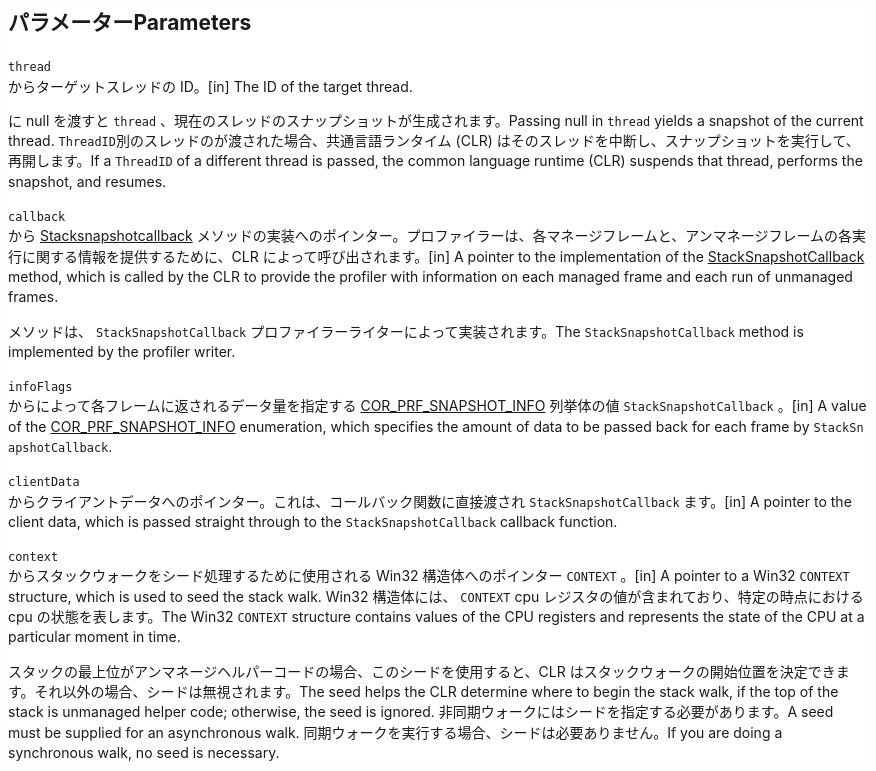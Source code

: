 ## <a name="parameters"></a><span data-ttu-id="44cfd-106">パラメーター</span><span class="sxs-lookup"><span data-stu-id="44cfd-106">Parameters</span></span>  

 `thread`  
 <span data-ttu-id="44cfd-107">からターゲットスレッドの ID。</span><span class="sxs-lookup"><span data-stu-id="44cfd-107">[in] The ID of the target thread.</span></span>  
  
 <span data-ttu-id="44cfd-108">に null を渡すと `thread` 、現在のスレッドのスナップショットが生成されます。</span><span class="sxs-lookup"><span data-stu-id="44cfd-108">Passing null in `thread` yields a snapshot of the current thread.</span></span> <span data-ttu-id="44cfd-109">`ThreadID`別のスレッドのが渡された場合、共通言語ランタイム (CLR) はそのスレッドを中断し、スナップショットを実行して、再開します。</span><span class="sxs-lookup"><span data-stu-id="44cfd-109">If a `ThreadID` of a different thread is passed, the common language runtime (CLR) suspends that thread, performs the snapshot, and resumes.</span></span>  
  
 `callback`  
 <span data-ttu-id="44cfd-110">から [Stacksnapshotcallback](stacksnapshotcallback-function.md) メソッドの実装へのポインター。プロファイラーは、各マネージフレームと、アンマネージフレームの各実行に関する情報を提供するために、CLR によって呼び出されます。</span><span class="sxs-lookup"><span data-stu-id="44cfd-110">[in] A pointer to the implementation of the [StackSnapshotCallback](stacksnapshotcallback-function.md) method, which is called by the CLR to provide the profiler with information on each managed frame and each run of unmanaged frames.</span></span>  
  
 <span data-ttu-id="44cfd-111">メソッドは、 `StackSnapshotCallback` プロファイラーライターによって実装されます。</span><span class="sxs-lookup"><span data-stu-id="44cfd-111">The `StackSnapshotCallback` method is implemented by the profiler writer.</span></span>  
  
 `infoFlags`  
 <span data-ttu-id="44cfd-112">からによって各フレームに返されるデータ量を指定する [COR_PRF_SNAPSHOT_INFO](cor-prf-snapshot-info-enumeration.md) 列挙体の値 `StackSnapshotCallback` 。</span><span class="sxs-lookup"><span data-stu-id="44cfd-112">[in] A value of the [COR_PRF_SNAPSHOT_INFO](cor-prf-snapshot-info-enumeration.md) enumeration, which specifies the amount of data to be passed back for each frame by `StackSnapshotCallback`.</span></span>  
  
 `clientData`  
 <span data-ttu-id="44cfd-113">からクライアントデータへのポインター。これは、コールバック関数に直接渡され `StackSnapshotCallback` ます。</span><span class="sxs-lookup"><span data-stu-id="44cfd-113">[in] A pointer to the client data, which is passed straight through to the `StackSnapshotCallback` callback function.</span></span>  
  
 `context`  
 <span data-ttu-id="44cfd-114">からスタックウォークをシード処理するために使用される Win32 構造体へのポインター `CONTEXT` 。</span><span class="sxs-lookup"><span data-stu-id="44cfd-114">[in] A pointer to a Win32 `CONTEXT` structure, which is used to seed the stack walk.</span></span> <span data-ttu-id="44cfd-115">Win32 構造体には、 `CONTEXT` cpu レジスタの値が含まれており、特定の時点における cpu の状態を表します。</span><span class="sxs-lookup"><span data-stu-id="44cfd-115">The Win32 `CONTEXT` structure contains values of the CPU registers and represents the state of the CPU at a particular moment in time.</span></span>  
  
 <span data-ttu-id="44cfd-116">スタックの最上位がアンマネージヘルパーコードの場合、このシードを使用すると、CLR はスタックウォークの開始位置を決定できます。それ以外の場合、シードは無視されます。</span><span class="sxs-lookup"><span data-stu-id="44cfd-116">The seed helps the CLR determine where to begin the stack walk, if the top of the stack is unmanaged helper code; otherwise, the seed is ignored.</span></span> <span data-ttu-id="44cfd-117">非同期ウォークにはシードを指定する必要があります。</span><span class="sxs-lookup"><span data-stu-id="44cfd-117">A seed must be supplied for an asynchronous walk.</span></span> <span data-ttu-id="44cfd-118">同期ウォークを実行する場合、シードは必要ありません。</span><span class="sxs-lookup"><span data-stu-id="44cfd-118">If you are doing a synchronous walk, no seed is necessary.</span></span>  
  